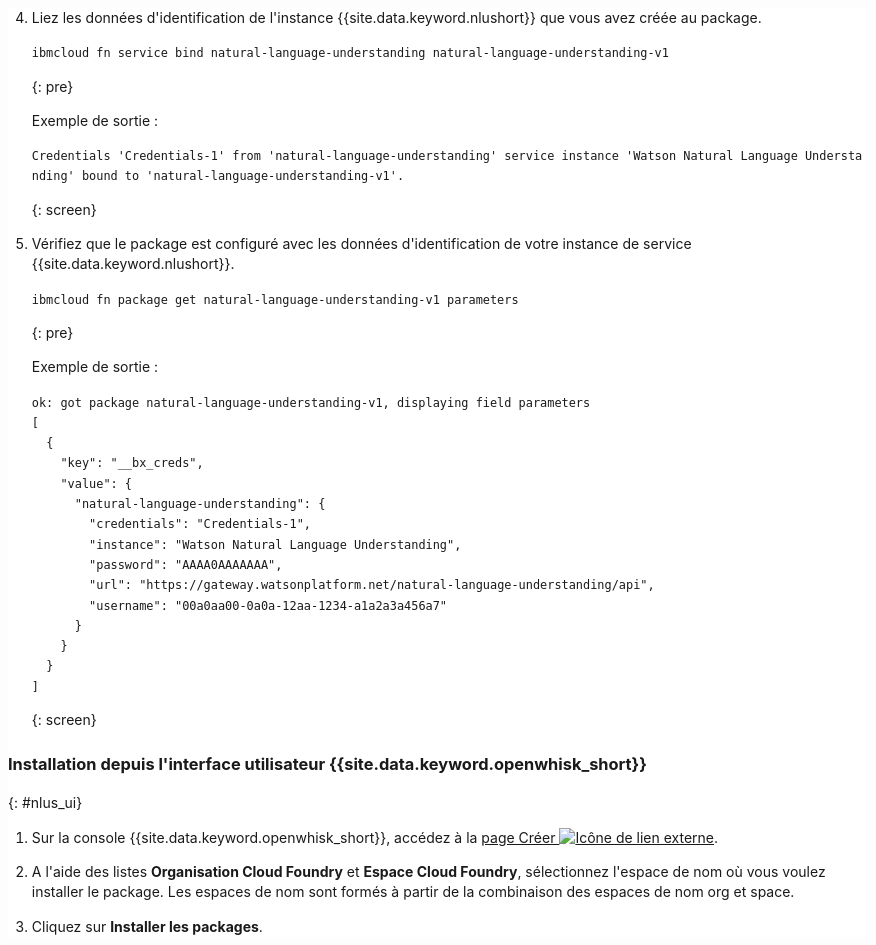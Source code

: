 4. Liez les données d'identification de l'instance {{site.data.keyword.nlushort}} que vous avez créée au package.
    ```
    ibmcloud fn service bind natural-language-understanding natural-language-understanding-v1
    ```
    {: pre}

    Exemple de sortie :
    ```
    Credentials 'Credentials-1' from 'natural-language-understanding' service instance 'Watson Natural Language Understanding' bound to 'natural-language-understanding-v1'.
    ```
    {: screen}

5. Vérifiez que le package est configuré avec les données d'identification de votre instance de service {{site.data.keyword.nlushort}}.
    ```
    ibmcloud fn package get natural-language-understanding-v1 parameters
    ```
    {: pre}

    Exemple de sortie :
    ```
    ok: got package natural-language-understanding-v1, displaying field parameters
    [
      {
        "key": "__bx_creds",
        "value": {
          "natural-language-understanding": {
            "credentials": "Credentials-1",
            "instance": "Watson Natural Language Understanding",
            "password": "AAAA0AAAAAAA",
            "url": "https://gateway.watsonplatform.net/natural-language-understanding/api",
            "username": "00a0aa00-0a0a-12aa-1234-a1a2a3a456a7"
          }
        }
      }
    ]
    ```
    {: screen}

### Installation depuis l'interface utilisateur {{site.data.keyword.openwhisk_short}}
{: #nlus_ui}

1. Sur la console {{site.data.keyword.openwhisk_short}}, accédez à la [page Créer ![Icône de lien externe](../icons/launch-glyph.svg "Icône de lien externe")](https://cloud.ibm.com/openwhisk/create).

2. A l'aide des listes **Organisation Cloud Foundry** et **Espace Cloud Foundry**, sélectionnez l'espace de nom où vous voulez installer le package. Les espaces de nom sont formés à partir de la combinaison des espaces de nom org et space.

3. Cliquez sur **Installer les packages**.
